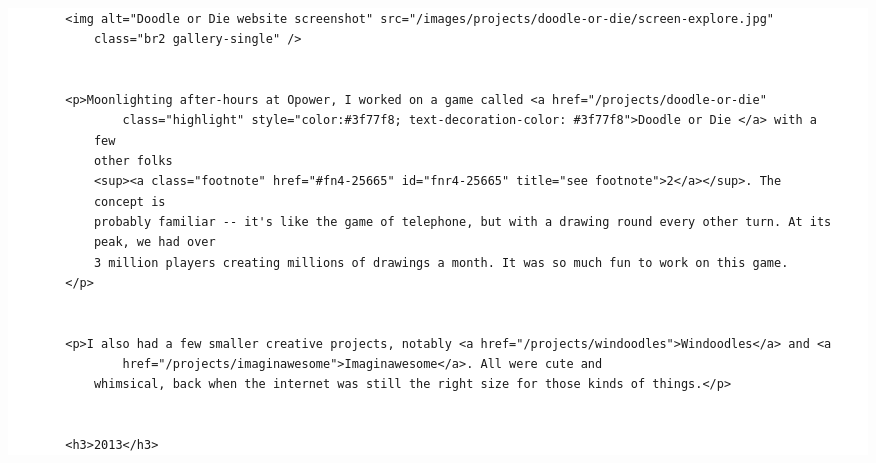             <img alt="Doodle or Die website screenshot" src="/images/projects/doodle-or-die/screen-explore.jpg"
                class="br2 gallery-single" />


            <p>Moonlighting after-hours at Opower, I worked on a game called <a href="/projects/doodle-or-die"
                    class="highlight" style="color:#3f77f8; text-decoration-color: #3f77f8">Doodle or Die </a> with a
                few
                other folks
                <sup><a class="footnote" href="#fn4-25665" id="fnr4-25665" title="see footnote">2</a></sup>. The
                concept is
                probably familiar -- it's like the game of telephone, but with a drawing round every other turn. At its
                peak, we had over
                3 million players creating millions of drawings a month. It was so much fun to work on this game.
            </p>


            <p>I also had a few smaller creative projects, notably <a href="/projects/windoodles">Windoodles</a> and <a
                    href="/projects/imaginawesome">Imaginawesome</a>. All were cute and
                whimsical, back when the internet was still the right size for those kinds of things.</p>


            <h3>2013</h3>
